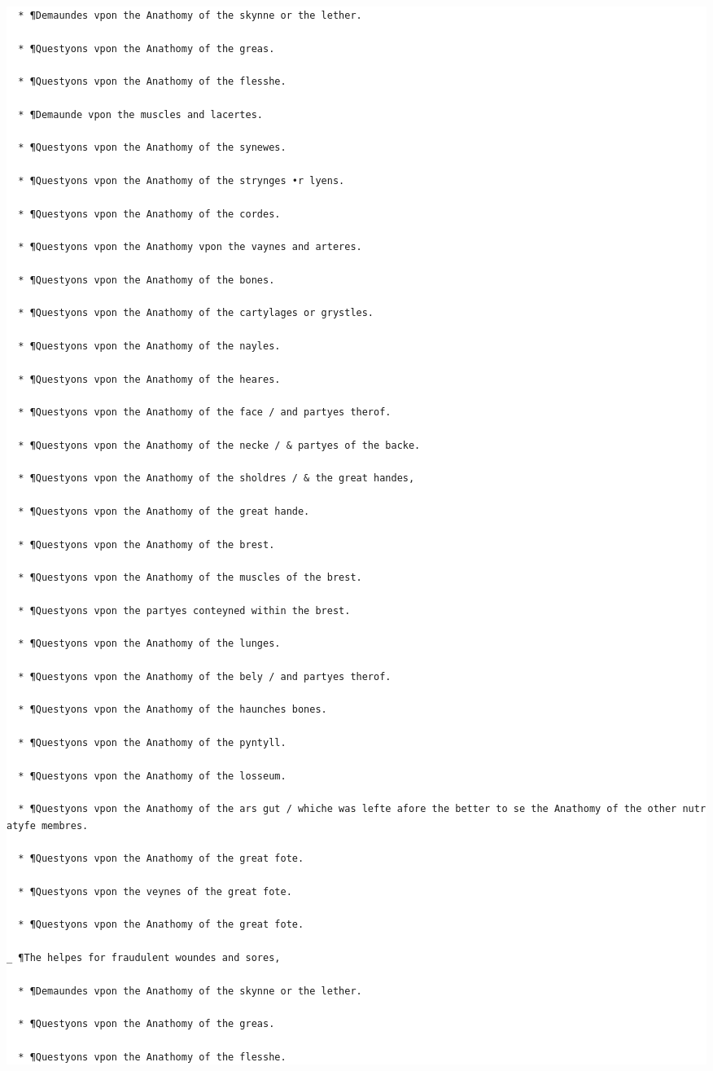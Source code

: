       * ¶Demaundes vpon the Anathomy of the skynne or the lether.

      * ¶Questyons vpon the Anathomy of the greas.

      * ¶Questyons vpon the Anathomy of the flesshe.

      * ¶Demaunde vpon the muscles and lacertes.

      * ¶Questyons vpon the Anathomy of the synewes.

      * ¶Questyons vpon the Anathomy of the strynges •r lyens.

      * ¶Questyons vpon the Anathomy of the cordes.

      * ¶Questyons vpon the Anathomy vpon the vaynes and arteres.

      * ¶Questyons vpon the Anathomy of the bones.

      * ¶Questyons vpon the Anathomy of the cartylages or grystles.

      * ¶Questyons vpon the Anathomy of the nayles.

      * ¶Questyons vpon the Anathomy of the heares.

      * ¶Questyons vpon the Anathomy of the face / and partyes therof.

      * ¶Questyons vpon the Anathomy of the necke / & partyes of the backe.

      * ¶Questyons vpon the Anathomy of the sholdres / & the great handes,

      * ¶Questyons vpon the Anathomy of the great hande.

      * ¶Questyons vpon the Anathomy of the brest.

      * ¶Questyons vpon the Anathomy of the muscles of the brest.

      * ¶Questyons vpon the partyes conteyned within the brest.

      * ¶Questyons vpon the Anathomy of the lunges.

      * ¶Questyons vpon the Anathomy of the bely / and partyes therof.

      * ¶Questyons vpon the Anathomy of the haunches bones.

      * ¶Questyons vpon the Anathomy of the pyntyll.

      * ¶Questyons vpon the Anathomy of the losseum.

      * ¶Questyons vpon the Anathomy of the ars gut / whiche was lefte afore the better to se the Anathomy of the other nutratyfe membres.

      * ¶Questyons vpon the Anathomy of the great fote.

      * ¶Questyons vpon the veynes of the great fote.

      * ¶Questyons vpon the Anathomy of the great fote.

    _ ¶The helpes for fraudulent woundes and sores,

      * ¶Demaundes vpon the Anathomy of the skynne or the lether.

      * ¶Questyons vpon the Anathomy of the greas.

      * ¶Questyons vpon the Anathomy of the flesshe.
